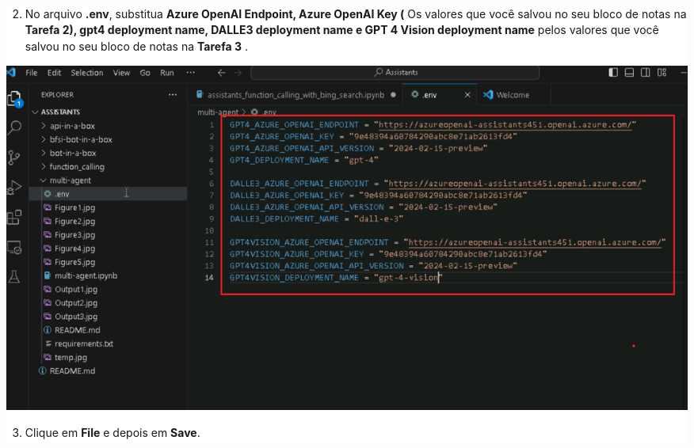 2.  No arquivo **.env**, substitua **Azure OpenAI Endpoint, Azure OpenAI
    Key (** Os valores que você salvou no seu bloco de notas na **Tarefa
    2), gpt4 deployment name, DALLE3 deployment name e GPT 4 Vision
    deployment name** pelos valores que você salvou no seu bloco de
    notas na **Tarefa 3** .

![](./media/image61.png)

3.  Clique em **File** e depois em **Save**.
